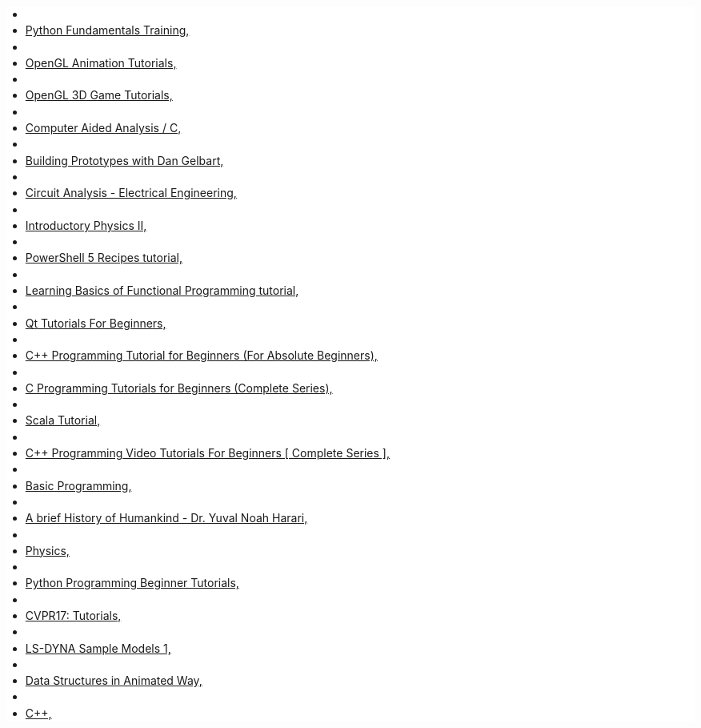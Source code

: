 -  
- [Python Fundamentals Training,](https://www.youtube.com/watch?v=B9MvjMFokLc&list=PL26BA8B9FC33789FF )
-  
- [OpenGL Animation Tutorials,](https://www.youtube.com/watch?v=f3Cr8Yx3GGA&list=PLRIWtICgwaX2tKWCxdeB7Wv_rTET9JtWW )
-  
- [OpenGL 3D Game Tutorials,](https://www.youtube.com/watch?v=VS8wlS9hF8E&list=PLRIWtICgwaX0u7Rf9zkZhLoLuZVfUksDP )
-  
- [Computer Aided Analysis / C,](https://www.youtube.com/watch?v=N-JXeyUw7zw&list=PLFnx8Vsp0KYkCjzT-gTucuWtLbJKbZZlc )
-  
- [Building Prototypes with Dan Gelbart,](https://www.youtube.com/watch?v=xMP_AfiNlX4&list=PL_tws4AXg7asrBv1MMAq4AO68ONUcvty2 )
-  
- [Circuit Analysis - Electrical Engineering,](https://www.youtube.com/watch?v=DgRBKz-hj5A&list=PLFnx8Vsp0KYnFkr_-mp7mH43NPXLClhEW )
-  
- [Introductory Physics II,](https://www.youtube.com/watch?v=9laglyq_eDk&list=PLFnx8Vsp0KYlFzEcYG31Vw3w0_5LbgACT )
-  
- [PowerShell 5 Recipes tutorial,](https://www.youtube.com/watch?v=OVcWvdBGlHs&list=PLTgRMOcmRb3M0KzVSsC7gNdVUzPWF_KF_ )
-  
- [Learning Basics of Functional Programming tutorial,](https://www.youtube.com/watch?v=ZRgm2RnoE3g&list=PLTgRMOcmRb3OkOsvMfKZyGGCJFC9STA53 )
-  
- [Qt Tutorials For Beginners,](https://www.youtube.com/watch?v=EkjaiDsiM-Q&list=PLS1QulWo1RIZiBcTr5urECberTITj7gjA )
-  
- [C++ Programming Tutorial for Beginners (For Absolute Beginners),](https://www.youtube.com/watch?v=e1YafrxYOWw&list=PLS1QulWo1RIYSyC6w2-rDssprPrEsgtVK )
-  
- [C Programming Tutorials for Beginners (Complete Series),](https://www.youtube.com/watch?v=CCZE4zuOwZM&list=PLS1QulWo1RIZlA5oGczk8kY7Eenytc33s )
-  
- [Scala Tutorial,](https://www.youtube.com/watch?v=LQVDJtfpQU0&list=PLS1QulWo1RIagob5D6kMIAvu7DQC5VTh3 )
-  
- [C++ Programming Video Tutorials For Beginners [ Complete Series ],](https://www.youtube.com/watch?v=3fwKlU9AwSY&list=PLfVsf4Bjg79Cu5MYkyJ-u4SyQmMhFeC1C )
-  
- [Basic Programming,](https://www.youtube.com/watch?v=dVpqv0gSskU&list=PLlDLEKfQYGWCzBTOy-DMgZFrVbAOuQ8at )
-  
- [A brief History of Humankind - Dr. Yuval Noah Harari,](https://www.youtube.com/watch?v=CGhTQ4iruLc&list=PLfc2WtGuVPdmhYaQjd449k-YeY71fiaFp )
-  
- [Physics,](https://www.youtube.com/watch?v=ZM8ECpBuQYE&list=PL8dPuuaLjXtN0ge7yDk_UA0ldZJdhwkoV )
-  
- [Python Programming Beginner Tutorials,](https://www.youtube.com/watch?v=YYXdXT2l-Gg&list=PL-osiE80TeTskrapNbzXhwoFUiLCjGgY7 )
-  
- [CVPR17: Tutorials,](https://www.youtube.com/watch?v=jHv37mKAhV4&list=PL_bDvITUYucCaTvfFp0Y45DOpGQYg0W8Q )
-  
- [LS-DYNA Sample Models 1,](https://www.youtube.com/watch?v=mIyimJ5Cv6o&list=PL16VCAjJucAS7vA1FfaOoKEVDHqwoX-Rz )
-  
- [Data Structures in Animated Way,](https://www.youtube.com/watch?v=xiIoa2rfAaQ&list=PLrKBFf87Cy9CNZpzi3poq8BFWc0h4f0vL )
-  
- [C++,](https://www.youtube.com/watch?v=18c3MTX0PK0&list=PLlrATfBNZ98dudnM48yfGUldqGD0S4FFb )